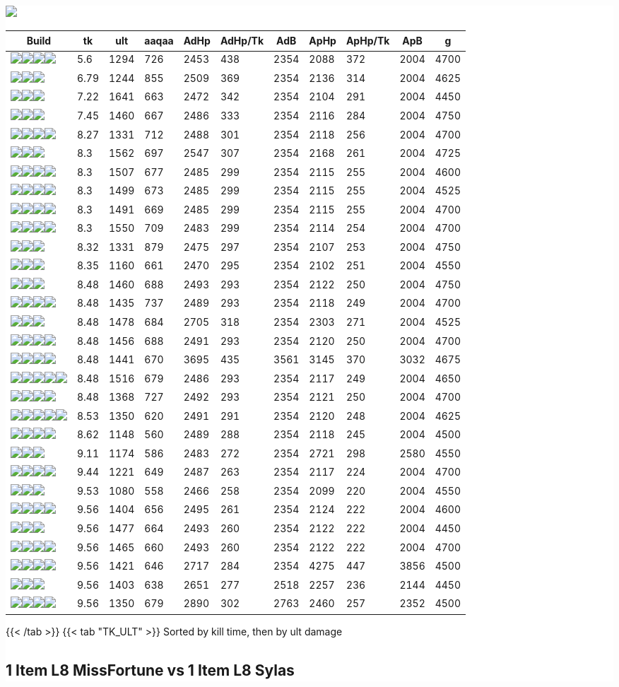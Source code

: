 ![](/StatMods/StatModsArmorIcon.png)





 Build |tk|ult|aaqaa|AdHp|AdHp/Tk|AdB|ApHp|ApHp/Tk|ApB|g
-|-|-|-|-|-|-|-|-|-|-
![](/item/6672.png)![](/item/1053.png)![](/item/1055.png)![](/item/1036.png)|5.6|1294|726|2453|438|2354|2088|372|2004|4700
![](/item/3153.png)![](/item/1055.png)![](/item/1037.png)|6.79|1244|855|2509|369|2354|2136|314|2004|4625
![](/item/6691.png)![](/item/1053.png)![](/item/1055.png)|7.22|1641|663|2472|342|2354|2104|291|2004|4450
![](/item/6675.png)![](/item/1053.png)![](/item/1055.png)|7.45|1460|667|2486|333|2354|2116|284|2004|4750
![](/item/3087.png)![](/item/1053.png)![](/item/1055.png)![](/item/1036.png)|8.27|1331|712|2488|301|2354|2118|256|2004|4700
![](/item/3074.png)![](/item/1055.png)![](/item/1037.png)|8.3|1562|697|2547|307|2354|2168|261|2004|4725
![](/item/3004.png)![](/item/1053.png)![](/item/1055.png)![](/item/1036.png)|8.3|1507|677|2485|299|2354|2115|255|2004|4600
![](/item/3179.png)![](/item/1053.png)![](/item/1055.png)![](/item/1037.png)|8.3|1499|673|2485|299|2354|2115|255|2004|4525
![](/item/6696.png)![](/item/1053.png)![](/item/1055.png)![](/item/1036.png)|8.3|1491|669|2485|299|2354|2115|255|2004|4700
![](/item/6676.png)![](/item/1053.png)![](/item/1055.png)![](/item/1036.png)|8.3|1550|709|2483|299|2354|2114|254|2004|4700
![](/item/6671.png)![](/item/1053.png)![](/item/1055.png)|8.32|1331|879|2475|297|2354|2107|253|2004|4750
![](/item/3124.png)![](/item/1053.png)![](/item/1055.png)|8.35|1160|661|2470|295|2354|2102|251|2004|4550
![](/item/3031.png)![](/item/1053.png)![](/item/1055.png)|8.48|1460|688|2493|293|2354|2122|250|2004|4750
![](/item/3033.png)![](/item/1053.png)![](/item/1055.png)![](/item/1036.png)|8.48|1435|737|2489|293|2354|2118|249|2004|4700
![](/item/3072.png)![](/item/1055.png)![](/item/1037.png)|8.48|1478|684|2705|318|2354|2303|271|2004|4525
![](/item/3036.png)![](/item/1053.png)![](/item/1055.png)![](/item/1036.png)|8.48|1456|688|2491|293|2354|2120|250|2004|4700
![](/item/6673.png)![](/item/1055.png)![](/item/1037.png)![](/item/1036.png)|8.48|1441|670|3695|435|3561|3145|370|3032|4675
![](/item/6695.png)![](/item/1053.png)![](/item/1055.png)![](/item/1036.png)![](/item/1036.png)|8.48|1516|679|2486|293|2354|2117|249|2004|4650
![](/item/3095.png)![](/item/1053.png)![](/item/1055.png)![](/item/1036.png)|8.48|1368|727|2492|293|2354|2121|250|2004|4700
![](/item/3006.png)![](/item/1053.png)![](/item/1055.png)![](/item/1038.png)![](/item/1037.png)|8.53|1350|620|2491|291|2354|2120|248|2004|4625
![](/item/3046.png)![](/item/1053.png)![](/item/1055.png)![](/item/1036.png)|8.62|1148|560|2489|288|2354|2118|245|2004|4500
![](/item/3091.png)![](/item/1053.png)![](/item/1055.png)|9.11|1174|586|2483|272|2354|2721|298|2580|4550
![](/item/3094.png)![](/item/1053.png)![](/item/1055.png)![](/item/1036.png)|9.44|1221|649|2487|263|2354|2117|224|2004|4700
![](/item/3115.png)![](/item/1053.png)![](/item/1055.png)|9.53|1080|558|2466|258|2354|2099|220|2004|4550
![](/item/3508.png)![](/item/1053.png)![](/item/1055.png)![](/item/1036.png)|9.56|1404|656|2495|261|2354|2124|222|2004|4600
![](/item/3142.png)![](/item/1053.png)![](/item/1055.png)|9.56|1477|664|2493|260|2354|2122|222|2004|4450
![](/item/6693.png)![](/item/1053.png)![](/item/1055.png)![](/item/1036.png)|9.56|1465|660|2493|260|2354|2122|222|2004|4700
![](/item/3156.png)![](/item/1053.png)![](/item/1055.png)![](/item/1036.png)|9.56|1421|646|2717|284|2354|4275|447|3856|4500
![](/item/6692.png)![](/item/1053.png)![](/item/1055.png)|9.56|1403|638|2651|277|2518|2257|236|2144|4450
![](/item/6609.png)![](/item/1053.png)![](/item/1055.png)![](/item/1036.png)|9.56|1350|679|2890|302|2763|2460|257|2352|4500
{{< /tab >}}
{{< tab "TK_ULT" >}}
Sorted by kill time, then by ult damage
## 1 Item L8 MissFortune vs 1 Item L8 Sylas
